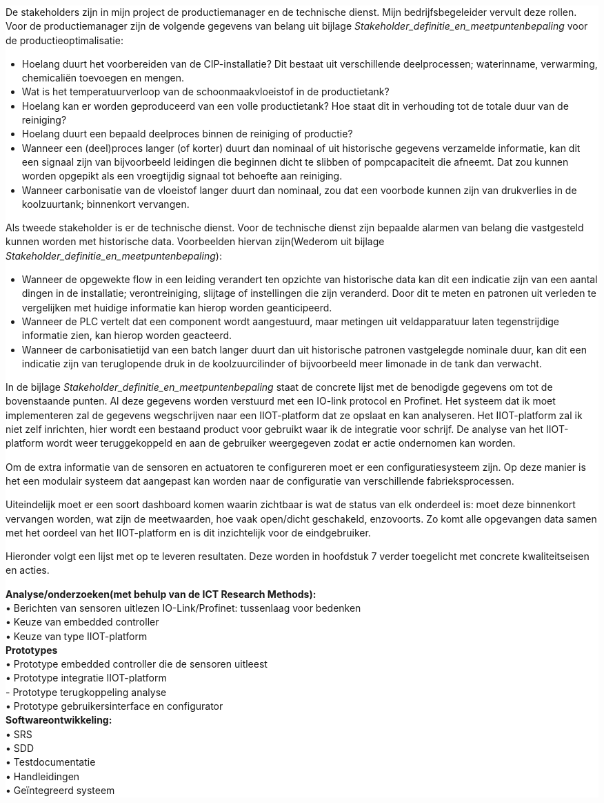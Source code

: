 De stakeholders zijn in mijn project de productiemanager en de technische dienst. Mijn bedrijfsbegeleider vervult deze rollen. Voor de productiemanager zijn de volgende gegevens van belang uit bijlage *Stakeholder_definitie_en_meetpuntenbepaling* voor de productieoptimalisatie:

- Hoelang duurt het voorbereiden van de CIP-installatie? Dit bestaat uit verschillende deelprocessen; waterinname, verwarming, chemicaliën toevoegen en mengen.
- Wat is het temperatuurverloop van de schoonmaakvloeistof in de productietank? 
- Hoelang kan er worden geproduceerd van een volle productietank? Hoe staat dit in verhouding tot de totale duur van de reiniging?
- Hoelang duurt een bepaald deelproces binnen de reiniging of productie?
- Wanneer een (deel)proces langer (of korter) duurt dan nominaal of uit historische gegevens verzamelde informatie, kan dit een signaal zijn van
  bijvoorbeeld leidingen die beginnen dicht te slibben of pompcapaciteit die afneemt. Dat zou kunnen worden opgepikt als een vroegtijdig signaal tot
  behoefte aan reiniging.
- Wanneer carbonisatie van de vloeistof langer duurt dan nominaal, zou dat een voorbode kunnen zijn van drukverlies in de koolzuurtank; binnenkort
  vervangen.

Als tweede stakeholder is er de technische dienst. Voor de technische dienst zijn bepaalde alarmen van belang die vastgesteld kunnen worden met historische data. Voorbeelden hiervan zijn(Wederom uit bijlage *Stakeholder_definitie_en_meetpuntenbepaling*):

- Wanneer de opgewekte flow in een leiding verandert ten opzichte van historische data kan dit een indicatie zijn van een aantal dingen in de installatie; verontreiniging, slijtage of instellingen die zijn veranderd. Door dit te meten en patronen uit verleden te vergelijken met huidige
  informatie kan hierop worden geanticipeerd.
- Wanneer de PLC vertelt dat een component wordt aangestuurd, maar metingen uit veldapparatuur laten tegenstrijdige informatie zien, kan
  hierop worden geacteerd.
- Wanneer de carbonisatietijd van een batch langer duurt dan uit historische patronen vastgelegde nominale duur, kan dit een indicatie zijn van
  teruglopende druk in de koolzuurcilinder of bijvoorbeeld meer limonade in de tank dan verwacht.

In de bijlage *Stakeholder_definitie_en_meetpuntenbepaling* staat de concrete lijst met de benodigde gegevens om tot de bovenstaande punten. Al deze gegevens worden verstuurd met een IO-link protocol en Profinet. Het systeem dat ik moet implementeren zal de gegevens wegschrijven naar een IIOT-platform dat ze opslaat en kan analyseren. Het IIOT-platform zal ik niet zelf inrichten, hier wordt een bestaand product voor gebruikt waar ik de integratie voor schrijf. De analyse van het IIOT-platform wordt weer teruggekoppeld en aan de gebruiker weergegeven zodat er actie ondernomen kan worden. 

Om de extra informatie van de sensoren en actuatoren te configureren moet er een configuratiesysteem zijn. Op deze manier is het een modulair systeem dat aangepast kan worden naar de configuratie van verschillende fabrieksprocessen. 

Uiteindelijk moet er een soort dashboard komen waarin zichtbaar is wat de status van elk onderdeel is: moet deze binnenkort vervangen worden, wat zijn de meetwaarden, hoe vaak open/dicht geschakeld, enzovoorts. Zo komt alle opgevangen data samen met het oordeel van het IIOT-platform en is dit inzichtelijk voor de eindgebruiker. 

Hieronder volgt een lijst met op te leveren resultaten. Deze worden in hoofdstuk 7 verder toegelicht met concrete kwaliteitseisen en acties.

**Analyse/onderzoeken(met behulp van de ICT Research Methods):** <br>
• Berichten van sensoren uitlezen IO-Link/Profinet: tussenlaag voor bedenken<br>
• Keuze van embedded controller <br>
• Keuze van type IIOT-platform <br>
**Prototypes**<br>• Prototype embedded controller die de sensoren uitleest<br>
• Prototype integratie IIOT-platform<br>- Prototype terugkoppeling analyse<br>• Prototype gebruikersinterface en configurator<br>
**Softwareontwikkeling:** <br>
• SRS <br>
• SDD <br>
• Testdocumentatie<br>
• Handleidingen <br>
• Geïntegreerd systeem<br>
